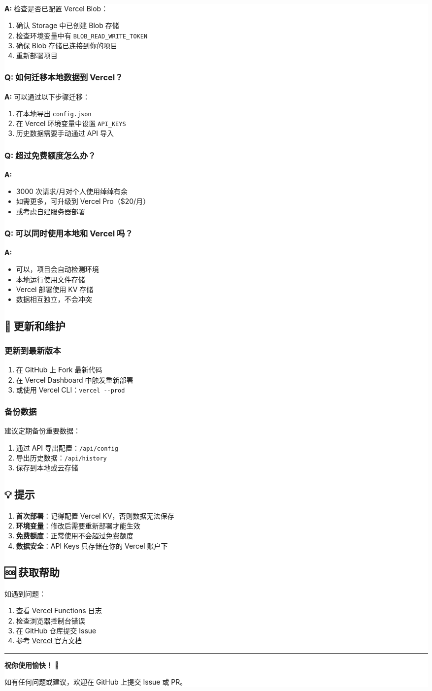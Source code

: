 **A:** 检查是否已配置 Vercel Blob：
1. 确认 Storage 中已创建 Blob 存储
2. 检查环境变量中有 `BLOB_READ_WRITE_TOKEN`
3. 确保 Blob 存储已连接到你的项目
4. 重新部署项目

### Q: 如何迁移本地数据到 Vercel？

**A:** 可以通过以下步骤迁移：
1. 在本地导出 `config.json`
2. 在 Vercel 环境变量中设置 `API_KEYS`
3. 历史数据需要手动通过 API 导入

### Q: 超过免费额度怎么办？

**A:** 
- 3000 次请求/月对个人使用绰绰有余
- 如需更多，可升级到 Vercel Pro（$20/月）
- 或考虑自建服务器部署

### Q: 可以同时使用本地和 Vercel 吗？

**A:** 
- 可以，项目会自动检测环境
- 本地运行使用文件存储
- Vercel 部署使用 KV 存储
- 数据相互独立，不会冲突

## 📝 更新和维护

### 更新到最新版本

1. 在 GitHub 上 Fork 最新代码
2. 在 Vercel Dashboard 中触发重新部署
3. 或使用 Vercel CLI：`vercel --prod`

### 备份数据

建议定期备份重要数据：
1. 通过 API 导出配置：`/api/config`
2. 导出历史数据：`/api/history`
3. 保存到本地或云存储

## 💡 提示

1. **首次部署**：记得配置 Vercel KV，否则数据无法保存
2. **环境变量**：修改后需要重新部署才能生效
3. **免费额度**：正常使用不会超过免费额度
4. **数据安全**：API Keys 只存储在你的 Vercel 账户下

## 🆘 获取帮助

如遇到问题：
1. 查看 Vercel Functions 日志
2. 检查浏览器控制台错误
3. 在 GitHub 仓库提交 Issue
4. 参考 [Vercel 官方文档](https://vercel.com/docs)

---

**祝你使用愉快！** 🎉

如有任何问题或建议，欢迎在 GitHub 上提交 Issue 或 PR。
